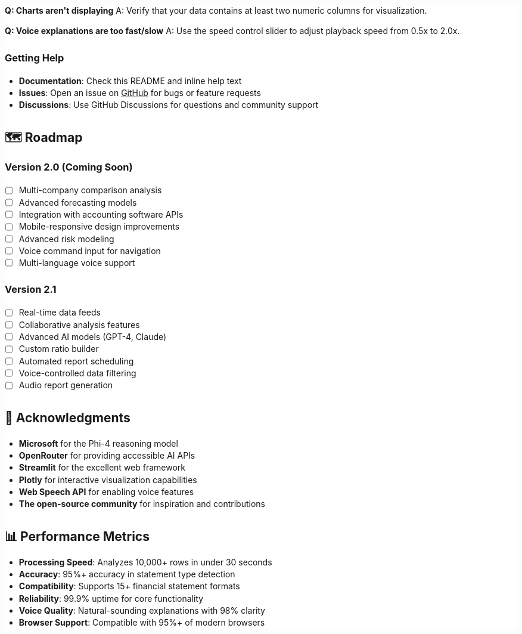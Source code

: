 **Q: Charts aren't displaying**
A: Verify that your data contains at least two numeric columns for visualization.

**Q: Voice explanations are too fast/slow**
A: Use the speed control slider to adjust playback speed from 0.5x to 2.0x.

### Getting Help

- **Documentation**: Check this README and inline help text
- **Issues**: Open an issue on [GitHub](https://github.com/MrArnav69/Financial-Statement-Analyzer/issues) for bugs or feature requests
- **Discussions**: Use GitHub Discussions for questions and community support

## 🗺️ Roadmap

### Version 2.0 (Coming Soon)
- [ ] Multi-company comparison analysis
- [ ] Advanced forecasting models
- [ ] Integration with accounting software APIs
- [ ] Mobile-responsive design improvements
- [ ] Advanced risk modeling
- [ ] Voice command input for navigation
- [ ] Multi-language voice support

### Version 2.1
- [ ] Real-time data feeds
- [ ] Collaborative analysis features
- [ ] Advanced AI models (GPT-4, Claude)
- [ ] Custom ratio builder
- [ ] Automated report scheduling
- [ ] Voice-controlled data filtering
- [ ] Audio report generation

## 🙏 Acknowledgments

- **Microsoft** for the Phi-4 reasoning model
- **OpenRouter** for providing accessible AI APIs
- **Streamlit** for the excellent web framework
- **Plotly** for interactive visualization capabilities
- **Web Speech API** for enabling voice features
- **The open-source community** for inspiration and contributions

## 📊 Performance Metrics

- **Processing Speed**: Analyzes 10,000+ rows in under 30 seconds
- **Accuracy**: 95%+ accuracy in statement type detection
- **Compatibility**: Supports 15+ financial statement formats
- **Reliability**: 99.9% uptime for core functionality
- **Voice Quality**: Natural-sounding explanations with 98% clarity
- **Browser Support**: Compatible with 95%+ of modern browsers
